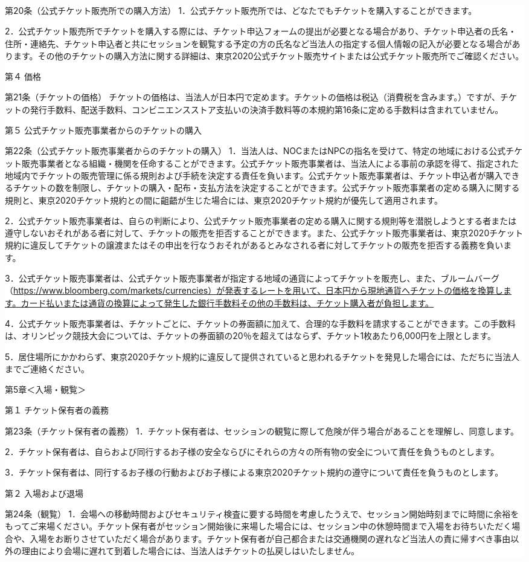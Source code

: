  

第20条（公式チケット販売所での購入方法）
1．公式チケット販売所では、どなたでもチケットを購入することができます。

2．公式チケット販売所でチケットを購入する際には、チケット申込フォームの提出が必要となる場合があり、チケット申込者の氏名・住所・連絡先、チケット申込者と共にセッションを観覧する予定の方の氏名など当法人の指定する個人情報の記入が必要となる場合があります。その他のチケットの購入方法に関する詳細は、東京2020公式チケット販売サイトまたは公式チケット販売所でご確認ください。

 

第４      価格

 

第21条（チケットの価格）
チケットの価格は、当法人が日本円で定めます。チケットの価格は税込（消費税を含みます。）ですが、チケットの発行手数料、配送手数料、コンビニエンスストア支払いの決済手数料等の本規約第16条に定める手数料は含まれていません。

 

第５      公式チケット販売事業者からのチケットの購入

 

第22条（公式チケット販売事業者からのチケットの購入）
1．当法人は、NOCまたはNPCの指名を受けて、特定の地域における公式チケット販売事業者となる組織・機関を任命することができます。公式チケット販売事業者は、当法人による事前の承認を得て、指定された地域内でチケットの販売管理に係る規則および手続を決定する責任を負います。公式チケット販売事業者は、チケット申込者が購入できるチケットの数を制限し、チケットの購入・配布・支払方法を決定することができます。公式チケット販売事業者の定める購入に関する規則と、東京2020チケット規約との間に齟齬が生じた場合には、東京2020チケット規約が優先して適用されます。

2．公式チケット販売事業者は、自らの判断により、公式チケット販売事業者の定める購入に関する規則等を潜脱しようとする者または遵守しないおそれがある者に対して、チケットの販売を拒否することができます。また、公式チケット販売事業者は、東京2020チケット規約に違反してチケットの譲渡またはその申出を行なうおそれがあるとみなされる者に対してチケットの販売を拒否する義務を負います。

3．公式チケット販売事業者は、公式チケット販売事業者が指定する地域の通貨によってチケットを販売し、また、ブルームバーグ（https://www.bloomberg.com/markets/currencies）が発表するレートを用いて、日本円から現地通貨へチケットの価格を換算します。カード払いまたは通貨の換算によって発生した銀行手数料その他の手数料は、チケット購入者が負担します。

4．公式チケット販売事業者は、チケットごとに、チケットの券面額に加えて、合理的な手数料を請求することができます。この手数料は、オリンピック競技大会については、チケットの券面額の20％を超えてはならず、チケット1枚あたり6,000円を上限とします。

5．居住場所にかかわらず、東京2020チケット規約に違反して提供されていると思われるチケットを発見した場合には、ただちに当法人までご連絡ください。

 

第5章＜入場・観覧＞　
 

第１      チケット保有者の義務

 

第23条（チケット保有者の義務）
1．チケット保有者は、セッションの観覧に際して危険が伴う場合があることを理解し、同意します。

2．チケット保有者は、自らおよび同行するお子様の安全ならびにそれらの方々の所有物の安全について責任を負うものとします。

3．チケット保有者は、同行するお子様の行動およびお子様による東京2020チケット規約の遵守について責任を負うものとします。

 

第２      入場および退場

 

第24条（観覧）
1．会場への移動時間およびセキュリティ検査に要する時間を考慮したうえで、セッション開始時刻までに時間に余裕をもってご来場ください。チケット保有者がセッション開始後に来場した場合には、セッション中の休憩時間まで入場をお待ちいただく場合や、入場をお断りさせていただく場合があります。チケット保有者が自己都合または交通機関の遅れなど当法人の責に帰すべき事由以外の理由により会場に遅れて到着した場合には、当法人はチケットの払戻しはいたしません。
